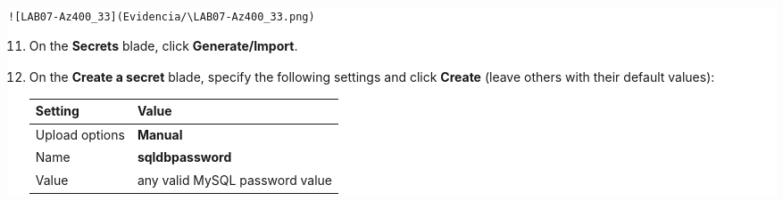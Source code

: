     ![LAB07-Az400_33](Evidencia/\LAB07-Az400_33.png)

11. On the **Secrets** blade, click **Generate/Import**.

12. On the **Create a secret** blade, specify the following settings and click **Create** (leave others with their default values):

    | Setting        | Value                          |
    | :------------- | :----------------------------- |
    | Upload options | **Manual**                     |
    | Name           | **sqldbpassword**              |
    | Value          | any valid MySQL password value |
